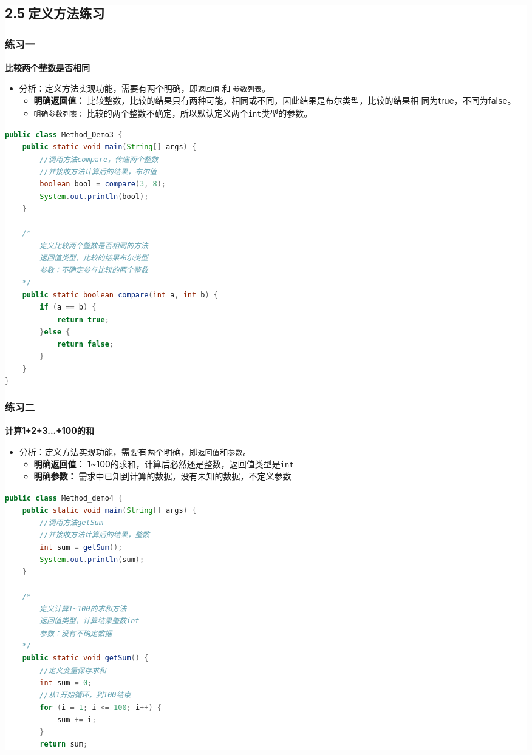 ## 2.5 定义方法练习

### 练习一

**比较两个整数是否相同**

- 分析：定义方法实现功能，需要有两个明确，即`返回值` 和 `参数列表`。
  - **明确返回值：** 比较整数，比较的结果只有两种可能，相同或不同，因此结果是布尔类型，比较的结果相
    同为true，不同为false。
  - `明确参数列表：` 比较的两个整数不确定，所以默认定义两个`int`类型的参数。

```java
public class Method_Demo3 {
    public static void main(String[] args) {
        //调用方法compare，传递两个整数
        //并接收方法计算后的结果，布尔值
        boolean bool = compare(3, 8);
        System.out.println(bool);
    }
    
    /*
    	定义比较两个整数是否相同的方法
    	返回值类型，比较的结果布尔类型
    	参数：不确定参与比较的两个整数
    */
    public static boolean compare(int a, int b) {
        if (a == b) {
            return true;
        }else {
            return false;
        }
    }
}
```

### 练习二

**计算1+2+3...+100的和**

- 分析：定义方法实现功能，需要有两个明确，即`返回值`和`参数`。
  - **明确返回值：** 1~100的求和，计算后必然还是整数，返回值类型是`int`
  - **明确参数：** 需求中已知到计算的数据，没有未知的数据，不定义参数

```java
public class Method_demo4 {
    public static void main(String[] args) {
        //调用方法getSum
        //并接收方法计算后的结果，整数
        int sum = getSum();
        System.out.println(sum);
    }
    
    /*
        定义计算1~100的求和方法
        返回值类型，计算结果整数int
        参数：没有不确定数据
	*/
    public static void getSum() {
        //定义变量保存求和
        int sum = 0;
        //从1开始循环，到100结束
        for (i = 1; i <= 100; i++) {
            sum += i;
        }
        return sum;
```